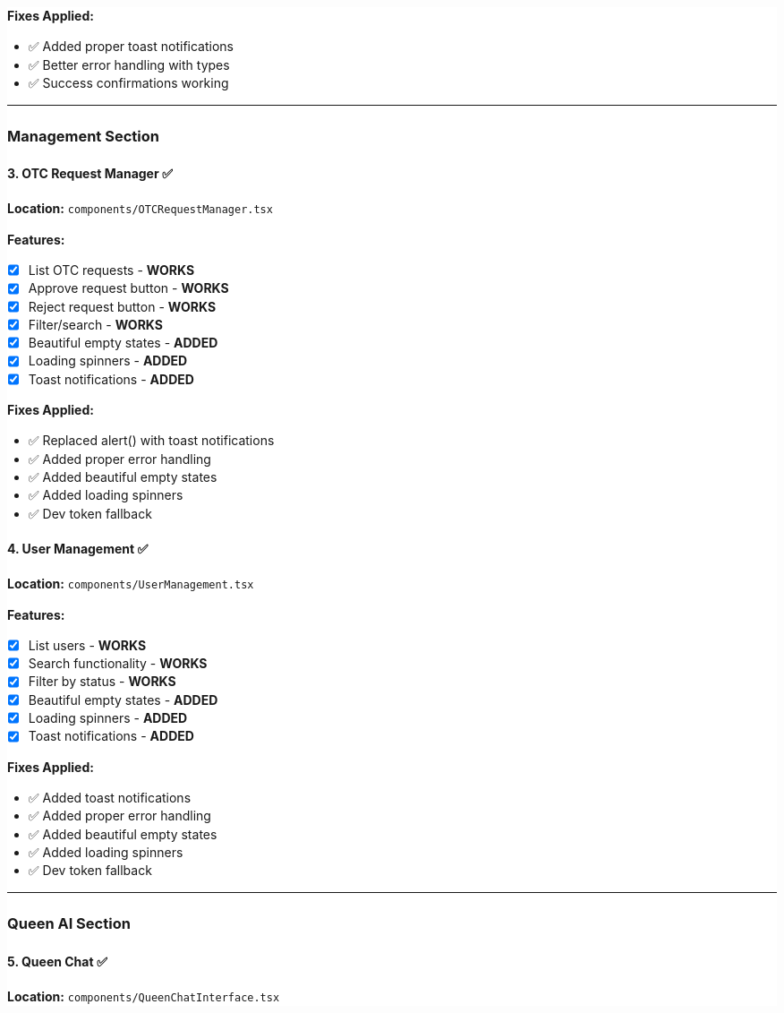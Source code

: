 **Fixes Applied:**
- ✅ Added proper toast notifications
- ✅ Better error handling with types
- ✅ Success confirmations working

---

### **Management Section**

#### **3. OTC Request Manager** ✅
**Location:** `components/OTCRequestManager.tsx`

**Features:**
- [x] List OTC requests - **WORKS**
- [x] Approve request button - **WORKS**
- [x] Reject request button - **WORKS**
- [x] Filter/search - **WORKS**
- [x] Beautiful empty states - **ADDED**
- [x] Loading spinners - **ADDED**
- [x] Toast notifications - **ADDED**

**Fixes Applied:**
- ✅ Replaced alert() with toast notifications
- ✅ Added proper error handling
- ✅ Added beautiful empty states
- ✅ Added loading spinners
- ✅ Dev token fallback

#### **4. User Management** ✅
**Location:** `components/UserManagement.tsx`

**Features:**
- [x] List users - **WORKS**
- [x] Search functionality - **WORKS**
- [x] Filter by status - **WORKS**
- [x] Beautiful empty states - **ADDED**
- [x] Loading spinners - **ADDED**
- [x] Toast notifications - **ADDED**

**Fixes Applied:**
- ✅ Added toast notifications
- ✅ Added proper error handling
- ✅ Added beautiful empty states
- ✅ Added loading spinners
- ✅ Dev token fallback

---

### **Queen AI Section**

#### **5. Queen Chat** ✅
**Location:** `components/QueenChatInterface.tsx`
